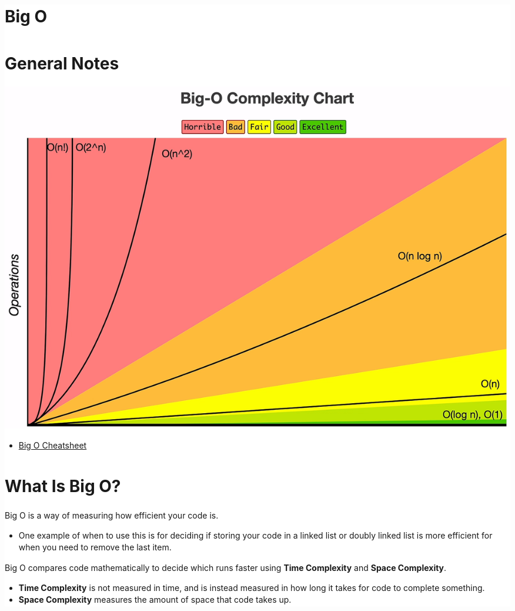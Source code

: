 # Big O

# General Notes

![](../../assets/big_o_cheatsheet.png)

- [Big O Cheatsheet](https://www.bigocheatsheet.com)

# What Is Big O?

Big O is a way of measuring how efficient your code is.

- One example of when to use this is for deciding if storing your code
  in a linked list or doubly linked list is more efficient for when
  you need to remove the last item.

Big O compares code mathematically to decide which runs faster using
**Time Complexity** and **Space Complexity**.

- **Time Complexity** is not measured in time, and is instead measured in how
  long it takes for code to complete something.
- **Space Complexity** measures the amount of space that code takes up.
